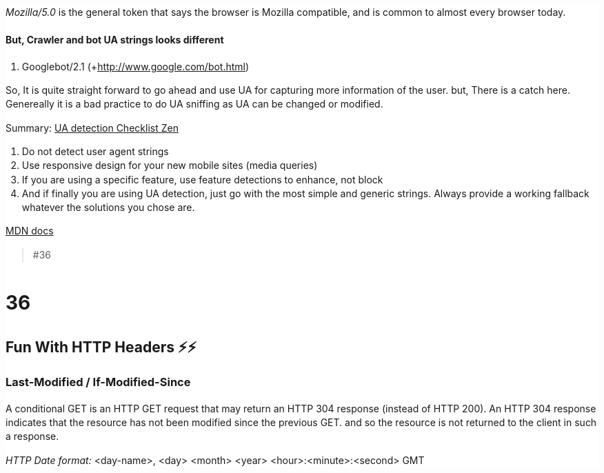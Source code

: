 _Mozilla/5.0_ is the general token that says the browser is Mozilla compatible, and is common to almost every browser today.

#### But, Crawler and bot UA strings looks different
1. Googlebot/2.1 (+http://www.google.com/bot.html)

So, It is quite straight forward to go ahead and use UA for capturing more information of the user. but, There is a catch here. Genereally it is a bad practice to do UA sniffing as UA can be changed or modified. 

Summary: [UA detection Checklist Zen](https://hacks.mozilla.org/2013/09/user-agent-detection-history-and-checklist/)
1. Do not detect user agent strings
2. Use responsive design for your new mobile sites (media queries)
3. If you are using a specific feature, use feature detections to enhance, not block
4. And if finally you are using UA detection, just go with the most simple and generic strings.
Always provide a working fallback whatever the solutions you chose are.

[MDN docs](https://developer.mozilla.org/en-US/docs/Web/HTTP/Browser_detection_using_the_user_agent)
> #36


# 36
## Fun With HTTP Headers ⚡️⚡️
### Last-Modified / If-Modified-Since
A conditional GET is an HTTP GET request that may return an HTTP 304 response (instead of HTTP 200). An HTTP 304 response indicates that the resource has not been modified since the previous GET. and so the resource is not returned to the client in such a response.

_HTTP Date format:_
\<day-name>, \<day> \<month> \<year> \<hour>:\<minute>:\<second> GMT
